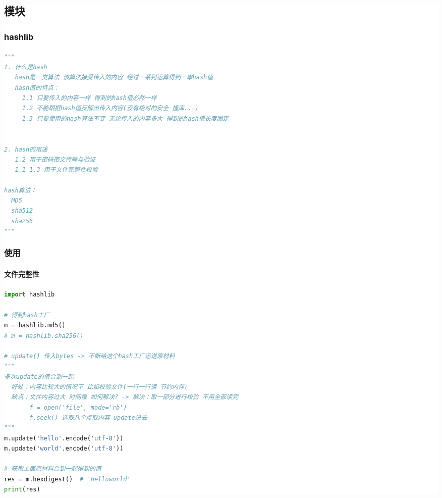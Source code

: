 ## 模块

### hashlib

```python
"""
1. 什么是hash
   hash是一类算法 该算法接受传入的内容 经过一系列运算得到一串hash值
   hash值的特点：
     1.1 只要传入的内容一样 得到的hash值必然一样
     1.2 不能跟据hash值反解出传入内容(没有绝对的安全 撞库...)
     1.3 只要使用的hash算法不变 无论传入的内容多大 得到的hash值长度固定


2. hash的用途
   1.2 用于密码密文传输与验证
   1.1 1.3 用于文件完整性校验

hash算法：
  MD5
  sha512
  sha256
"""
```

### 使用

#### 文件完整性

```python
import hashlib

# 得到hash工厂
m = hashlib.md5()
# m = hashlib.sha256()

# update() 传入bytes -> 不断给这个hash工厂运送原材料
"""
多次update的值合到一起 
  好处：内容比较大的情况下 比如校验文件(一行一行读 节约内存)
  缺点：文件内容过大 时间慢 如何解决? -> 解决：取一部分进行校验 不用全部读完
       f = open('file', mode='rb')
       f.seek() 选取几个点取内容 update进去
"""
m.update('hello'.encode('utf-8'))
m.update('world'.encode('utf-8'))

# 获取上面原材料合到一起得到的值
res = m.hexdigest()  # 'helloworld'
print(res)
```
